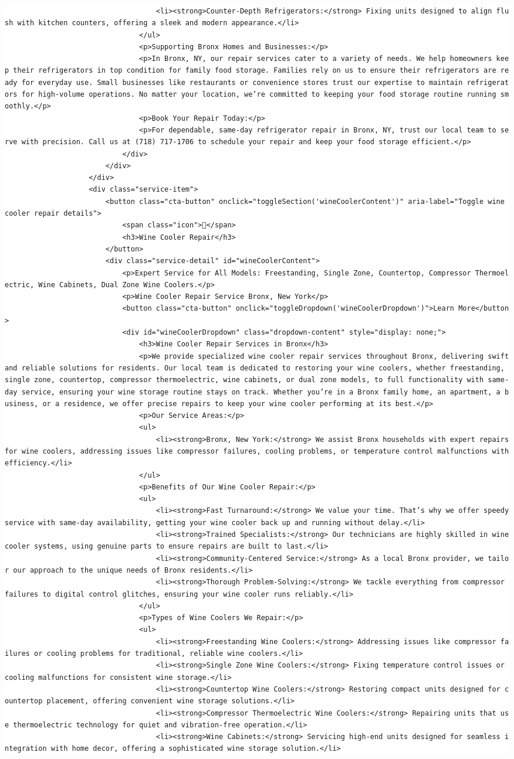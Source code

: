                                         <li><strong>Counter-Depth Refrigerators:</strong> Fixing units designed to align flush with kitchen counters, offering a sleek and modern appearance.</li>
                                    </ul>
                                    <p>Supporting Bronx Homes and Businesses:</p>
                                    <p>In Bronx, NY, our repair services cater to a variety of needs. We help homeowners keep their refrigerators in top condition for family food storage. Families rely on us to ensure their refrigerators are ready for everyday use. Small businesses like restaurants or convenience stores trust our expertise to maintain refrigerators for high-volume operations. No matter your location, we’re committed to keeping your food storage routine running smoothly.</p>
                                    <p>Book Your Repair Today:</p>
                                    <p>For dependable, same-day refrigerator repair in Bronx, NY, trust our local team to serve with precision. Call us at (718) 717-1706 to schedule your repair and keep your food storage efficient.</p>
                                </div>
                            </div>
                        </div>
                        <div class="service-item">
                            <button class="cta-button" onclick="toggleSection('wineCoolerContent')" aria-label="Toggle wine cooler repair details">
                                <span class="icon">🍷</span>
                                <h3>Wine Cooler Repair</h3>
                            </button>
                            <div class="service-detail" id="wineCoolerContent">
                                <p>Expert Service for All Models: Freestanding, Single Zone, Countertop, Compressor Thermoelectric, Wine Cabinets, Dual Zone Wine Coolers.</p>
                                <p>Wine Cooler Repair Service Bronx, New York</p>
                                <button class="cta-button" onclick="toggleDropdown('wineCoolerDropdown')">Learn More</button>
                                <div id="wineCoolerDropdown" class="dropdown-content" style="display: none;">
                                    <h3>Wine Cooler Repair Services in Bronx</h3>
                                    <p>We provide specialized wine cooler repair services throughout Bronx, delivering swift and reliable solutions for residents. Our local team is dedicated to restoring your wine coolers, whether freestanding, single zone, countertop, compressor thermoelectric, wine cabinets, or dual zone models, to full functionality with same-day service, ensuring your wine storage routine stays on track. Whether you’re in a Bronx family home, an apartment, a business, or a residence, we offer precise repairs to keep your wine cooler performing at its best.</p>
                                    <p>Our Service Areas:</p>
                                    <ul>
                                        <li><strong>Bronx, New York:</strong> We assist Bronx households with expert repairs for wine coolers, addressing issues like compressor failures, cooling problems, or temperature control malfunctions with efficiency.</li>
                                    </ul>
                                    <p>Benefits of Our Wine Cooler Repair:</p>
                                    <ul>
                                        <li><strong>Fast Turnaround:</strong> We value your time. That’s why we offer speedy service with same-day availability, getting your wine cooler back up and running without delay.</li>
                                        <li><strong>Trained Specialists:</strong> Our technicians are highly skilled in wine cooler systems, using genuine parts to ensure repairs are built to last.</li>
                                        <li><strong>Community-Centered Service:</strong> As a local Bronx provider, we tailor our approach to the unique needs of Bronx residents.</li>
                                        <li><strong>Thorough Problem-Solving:</strong> We tackle everything from compressor failures to digital control glitches, ensuring your wine cooler runs reliably.</li>
                                    </ul>
                                    <p>Types of Wine Coolers We Repair:</p>
                                    <ul>
                                        <li><strong>Freestanding Wine Coolers:</strong> Addressing issues like compressor failures or cooling problems for traditional, reliable wine coolers.</li>
                                        <li><strong>Single Zone Wine Coolers:</strong> Fixing temperature control issues or cooling malfunctions for consistent wine storage.</li>
                                        <li><strong>Countertop Wine Coolers:</strong> Restoring compact units designed for countertop placement, offering convenient wine storage solutions.</li>
                                        <li><strong>Compressor Thermoelectric Wine Coolers:</strong> Repairing units that use thermoelectric technology for quiet and vibration-free operation.</li>
                                        <li><strong>Wine Cabinets:</strong> Servicing high-end units designed for seamless integration with home decor, offering a sophisticated wine storage solution.</li>